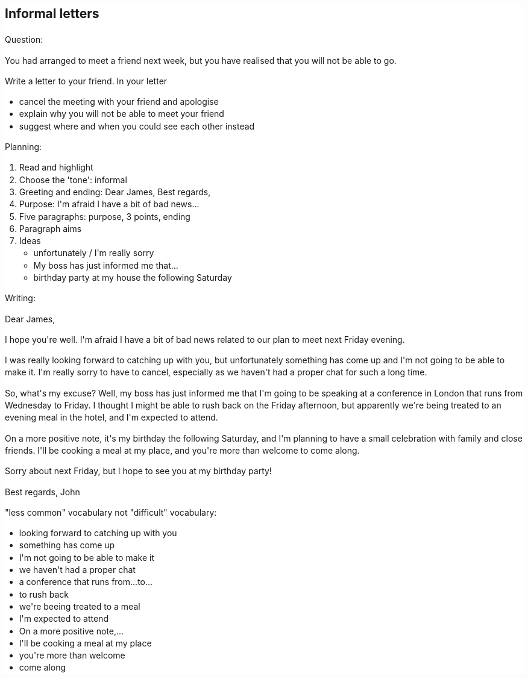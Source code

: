 ## Informal letters

Question:

You had arranged to meet a friend next week, but you have realised that you will not be able to go.

Write a letter to your friend. In your letter

- cancel the meeting with your friend and apologise
- explain why you will not be able to meet your friend
- suggest where and when you could see each other instead

Planning:

1. Read and highlight
2. Choose the 'tone': informal
3. Greeting and ending: Dear James, Best regards,
4. Purpose: I'm afraid I have a bit of bad news...
5. Five paragraphs: purpose, 3 points, ending
6. Paragraph aims
7. Ideas
   - unfortunately / I'm really sorry
   - My boss has just informed me that...
   - birthday party at my house the following Saturday

Writing:

Dear James,

I hope you're well. I'm afraid I have a bit of bad news related to our plan to meet next Friday evening.

I was really looking forward to catching up with you, but unfortunately something has come up and I'm not going to be able to make it. I'm really sorry to have to cancel, especially as we haven't had a proper chat for such a long time.

So, what's my excuse? Well, my boss has just informed me that I'm going to be speaking at a conference in London that runs from Wednesday to Friday. I thought I might be able to rush back on the Friday afternoon, but apparently we're being treated to an evening meal in the hotel, and I'm expected to attend.

On a more positive note, it's my birthday the following Saturday, and I'm planning to have a small celebration with family and close friends. I'll be cooking a meal at my place, and you're more than welcome to come along.

Sorry about next Friday, but I hope to see you at my birthday party!

Best regards,
John

"less common" vocabulary not "difficult" vocabulary:

- looking forward to catching up with you
- something has come up
- I'm not going to be able to make it
- we haven't had a proper chat
- a conference that runs from...to...
- to rush back
- we're beeing treated to a meal
- I'm expected to attend
- On a more positive note,...
- I'll be cooking a meal at my place
- you're more than welcome
- come along
